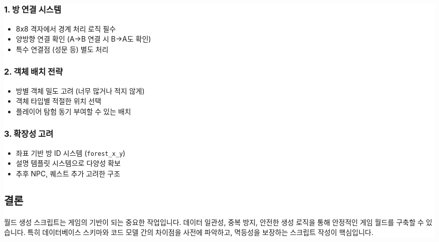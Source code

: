 ### 1. 방 연결 시스템
- 8x8 격자에서 경계 처리 로직 필수
- 양방향 연결 확인 (A->B 연결 시 B->A도 확인)
- 특수 연결점 (성문 등) 별도 처리

### 2. 객체 배치 전략
- 방별 객체 밀도 고려 (너무 많거나 적지 않게)
- 객체 타입별 적절한 위치 선택
- 플레이어 탐험 동기 부여할 수 있는 배치

### 3. 확장성 고려
- 좌표 기반 방 ID 시스템 (`forest_x_y`)
- 설명 템플릿 시스템으로 다양성 확보
- 추후 NPC, 퀘스트 추가 고려한 구조

## 결론

월드 생성 스크립트는 게임의 기반이 되는 중요한 작업입니다. 데이터 일관성, 중복 방지, 안전한 생성 로직을 통해 안정적인 게임 월드를 구축할 수 있습니다. 특히 데이터베이스 스키마와 코드 모델 간의 차이점을 사전에 파악하고, 멱등성을 보장하는 스크립트 작성이 핵심입니다.